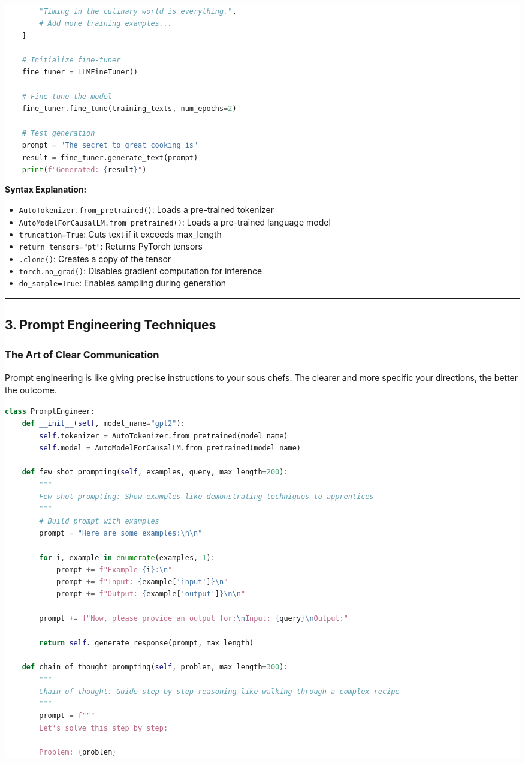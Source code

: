 ```python
        "Timing in the culinary world is everything.",
        # Add more training examples...
    ]
    
    # Initialize fine-tuner
    fine_tuner = LLMFineTuner()
    
    # Fine-tune the model
    fine_tuner.fine_tune(training_texts, num_epochs=2)
    
    # Test generation
    prompt = "The secret to great cooking is"
    result = fine_tuner.generate_text(prompt)
    print(f"Generated: {result}")
```

**Syntax Explanation:**
- `AutoTokenizer.from_pretrained()`: Loads a pre-trained tokenizer
- `AutoModelForCausalLM.from_pretrained()`: Loads a pre-trained language model
- `truncation=True`: Cuts text if it exceeds max_length
- `return_tensors="pt"`: Returns PyTorch tensors
- `.clone()`: Creates a copy of the tensor
- `torch.no_grad()`: Disables gradient computation for inference
- `do_sample=True`: Enables sampling during generation

---

## 3. Prompt Engineering Techniques

### The Art of Clear Communication

Prompt engineering is like giving precise instructions to your sous chefs. The clearer and more specific your directions, the better the outcome.

```python
class PromptEngineer:
    def __init__(self, model_name="gpt2"):
        self.tokenizer = AutoTokenizer.from_pretrained(model_name)
        self.model = AutoModelForCausalLM.from_pretrained(model_name)
        
    def few_shot_prompting(self, examples, query, max_length=200):
        """
        Few-shot prompting: Show examples like demonstrating techniques to apprentices
        """
        # Build prompt with examples
        prompt = "Here are some examples:\n\n"
        
        for i, example in enumerate(examples, 1):
            prompt += f"Example {i}:\n"
            prompt += f"Input: {example['input']}\n"
            prompt += f"Output: {example['output']}\n\n"
        
        prompt += f"Now, please provide an output for:\nInput: {query}\nOutput:"
        
        return self._generate_response(prompt, max_length)
    
    def chain_of_thought_prompting(self, problem, max_length=300):
        """
        Chain of thought: Guide step-by-step reasoning like walking through a complex recipe
        """
        prompt = f"""
        Let's solve this step by step:

        Problem: {problem}
```